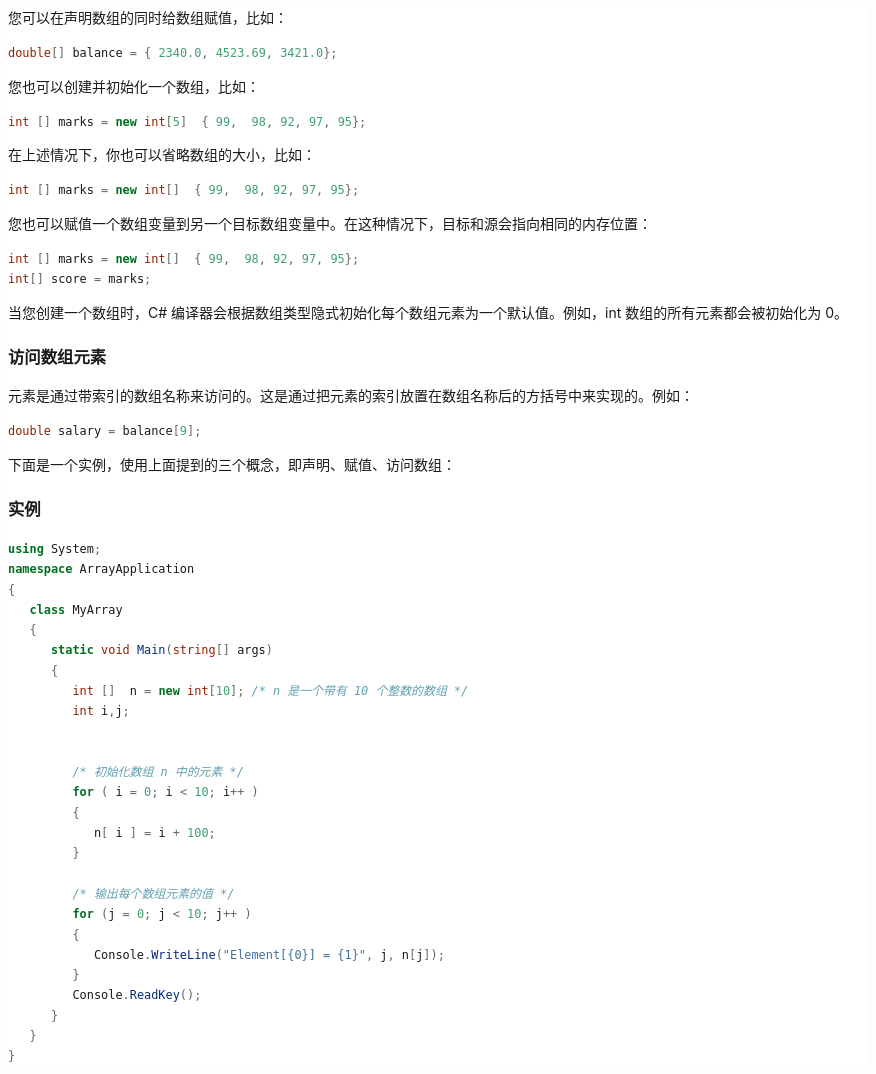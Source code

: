 您可以在声明数组的同时给数组赋值，比如：

```c#
double[] balance = { 2340.0, 4523.69, 3421.0};
```

您也可以创建并初始化一个数组，比如：

```c#
int [] marks = new int[5]  { 99,  98, 92, 97, 95};
```

在上述情况下，你也可以省略数组的大小，比如：

```c#
int [] marks = new int[]  { 99,  98, 92, 97, 95};
```

您也可以赋值一个数组变量到另一个目标数组变量中。在这种情况下，目标和源会指向相同的内存位置：

```c#
int [] marks = new int[]  { 99,  98, 92, 97, 95};
int[] score = marks;
```

当您创建一个数组时，C# 编译器会根据数组类型隐式初始化每个数组元素为一个默认值。例如，int 数组的所有元素都会被初始化为 0。

### 访问数组元素

元素是通过带索引的数组名称来访问的。这是通过把元素的索引放置在数组名称后的方括号中来实现的。例如：

```c#
double salary = balance[9];
```

下面是一个实例，使用上面提到的三个概念，即声明、赋值、访问数组：

### 实例

```c#
using System;
namespace ArrayApplication
{
   class MyArray
   {
      static void Main(string[] args)
      {
         int []  n = new int[10]; /* n 是一个带有 10 个整数的数组 */
         int i,j;


         /* 初始化数组 n 中的元素 */         
         for ( i = 0; i < 10; i++ )
         {
            n[ i ] = i + 100;
         }

         /* 输出每个数组元素的值 */
         for (j = 0; j < 10; j++ )
         {
            Console.WriteLine("Element[{0}] = {1}", j, n[j]);
         }
         Console.ReadKey();
      }
   }
}
```
